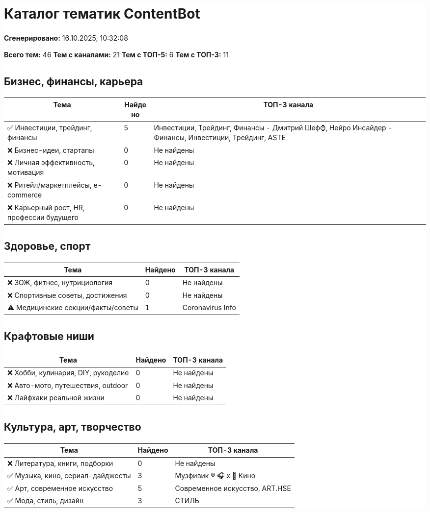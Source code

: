 # Каталог тематик ContentBot

**Сгенерировано:** 16.10.2025, 10:32:08

**Всего тем:** 46
**Тем с каналами:** 21
**Тем с ТОП-5:** 6
**Тем с ТОП-3:** 11

## Бизнес, финансы, карьера

| Тема | Найдено | ТОП-3 канала |
|------|---------|-------------|
| ✅ Инвестиции, трейдинг, финансы | 5 | Инвестиции, Трейдинг, Финансы - Дмитрий Шеф⌚️, Нейро Инсайдер - Финансы, Инвестиции, Трейдинг, ASTE | Трейдинг. Инвестиции. Финансы. |
| ❌ Бизнес-идеи, стартапы | 0 | Не найдены |
| ❌ Личная эффективность, мотивация | 0 | Не найдены |
| ❌ Ритейл/маркетплейсы, e-commerce | 0 | Не найдены |
| ❌ Карьерный рост, HR, профессии будущего | 0 | Не найдены |

## Здоровье, спорт

| Тема | Найдено | ТОП-3 канала |
|------|---------|-------------|
| ❌ ЗОЖ, фитнес, нутрициология | 0 | Не найдены |
| ❌ Спортивные советы, достижения | 0 | Не найдены |
| ⚠️ Медицинские секции/факты/советы | 1 | Coronavirus Info |

## Крафтовые ниши

| Тема | Найдено | ТОП-3 канала |
|------|---------|-------------|
| ❌ Хобби, кулинария, DIY, рукоделие | 0 | Не найдены |
| ❌ Авто-мото, путешествия, outdoor | 0 | Не найдены |
| ❌ Лайфхаки реальной жизни | 0 | Не найдены |

## Культура, арт, творчество

| Тема | Найдено | ТОП-3 канала |
|------|---------|-------------|
| ❌ Литература, книги, подборки | 0 | Не найдены |
| ✅ Музыка, кино, сериал-дайджесты | 3 | Музфивик ®️ 🎧 x 🎥 Кино | Музыка | Сериалы, Сериалы. Фильмы. Кино. Музыка онлайн смотреть Фишер 2, Своя Игра ФНФ | Музыка, кино и сериалы |
| ✅ Арт, современное искусство | 5 | Современное искусство, ART.HSE | Современное искусство, СОВРЕМЕННОЕ ИСКУССТВО ВОСТОКА |
| ✅ Мода, стиль, дизайн | 3 | СТИЛЬ | Одежда, мода и дизайн, Fashion Lab | Стиль, мода и дизайн одежды, ДОМ ШТОР 5|Интерьер|Мода|Стиль|Дизаин |
